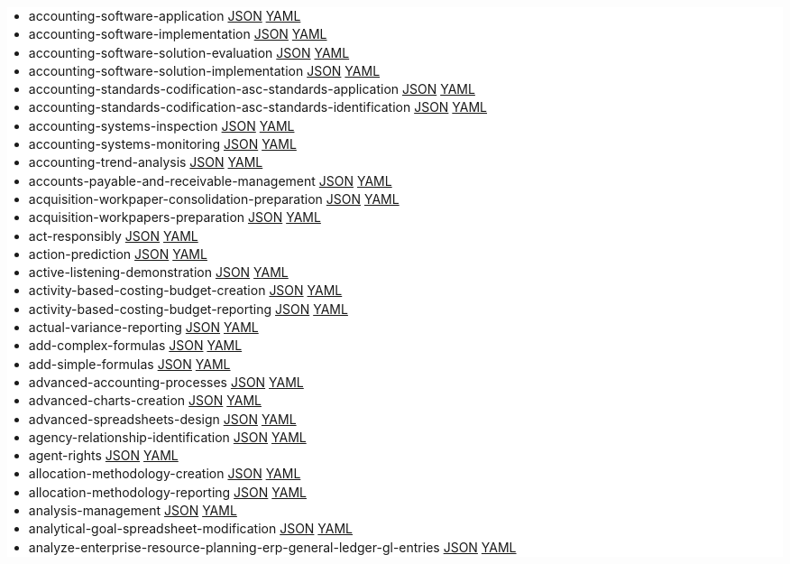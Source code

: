 - accounting-software-application [JSON](./skills/accounting-software-application.skill.json) [YAML](./skills/accounting-software-application.skill.yaml)
- accounting-software-implementation [JSON](./skills/accounting-software-implementation.skill.json) [YAML](./skills/accounting-software-implementation.skill.yaml)
- accounting-software-solution-evaluation [JSON](./skills/accounting-software-solution-evaluation.skill.json) [YAML](./skills/accounting-software-solution-evaluation.skill.yaml)
- accounting-software-solution-implementation [JSON](./skills/accounting-software-solution-implementation.skill.json) [YAML](./skills/accounting-software-solution-implementation.skill.yaml)
- accounting-standards-codification-asc-standards-application [JSON](./skills/accounting-standards-codification-asc-standards-application.skill.json) [YAML](./skills/accounting-standards-codification-asc-standards-application.skill.yaml)
- accounting-standards-codification-asc-standards-identification [JSON](./skills/accounting-standards-codification-asc-standards-identification.skill.json) [YAML](./skills/accounting-standards-codification-asc-standards-identification.skill.yaml)
- accounting-systems-inspection [JSON](./skills/accounting-systems-inspection.skill.json) [YAML](./skills/accounting-systems-inspection.skill.yaml)
- accounting-systems-monitoring [JSON](./skills/accounting-systems-monitoring.skill.json) [YAML](./skills/accounting-systems-monitoring.skill.yaml)
- accounting-trend-analysis [JSON](./skills/accounting-trend-analysis.skill.json) [YAML](./skills/accounting-trend-analysis.skill.yaml)
- accounts-payable-and-receivable-management [JSON](./skills/accounts-payable-and-receivable-management.skill.json) [YAML](./skills/accounts-payable-and-receivable-management.skill.yaml)
- acquisition-workpaper-consolidation-preparation [JSON](./skills/acquisition-workpaper-consolidation-preparation.skill.json) [YAML](./skills/acquisition-workpaper-consolidation-preparation.skill.yaml)
- acquisition-workpapers-preparation [JSON](./skills/acquisition-workpapers-preparation.skill.json) [YAML](./skills/acquisition-workpapers-preparation.skill.yaml)
- act-responsibly [JSON](./skills/act-responsibly.skill.json) [YAML](./skills/act-responsibly.skill.yaml)
- action-prediction [JSON](./skills/action-prediction.skill.json) [YAML](./skills/action-prediction.skill.yaml)
- active-listening-demonstration [JSON](./skills/active-listening-demonstration.skill.json) [YAML](./skills/active-listening-demonstration.skill.yaml)
- activity-based-costing-budget-creation [JSON](./skills/activity-based-costing-budget-creation.skill.json) [YAML](./skills/activity-based-costing-budget-creation.skill.yaml)
- activity-based-costing-budget-reporting [JSON](./skills/activity-based-costing-budget-reporting.skill.json) [YAML](./skills/activity-based-costing-budget-reporting.skill.yaml)
- actual-variance-reporting [JSON](./skills/actual-variance-reporting.skill.json) [YAML](./skills/actual-variance-reporting.skill.yaml)
- add-complex-formulas [JSON](./skills/add-complex-formulas.skill.json) [YAML](./skills/add-complex-formulas.skill.yaml)
- add-simple-formulas [JSON](./skills/add-simple-formulas.skill.json) [YAML](./skills/add-simple-formulas.skill.yaml)
- advanced-accounting-processes [JSON](./skills/advanced-accounting-processes.skill.json) [YAML](./skills/advanced-accounting-processes.skill.yaml)
- advanced-charts-creation [JSON](./skills/advanced-charts-creation.skill.json) [YAML](./skills/advanced-charts-creation.skill.yaml)
- advanced-spreadsheets-design [JSON](./skills/advanced-spreadsheets-design.skill.json) [YAML](./skills/advanced-spreadsheets-design.skill.yaml)
- agency-relationship-identification [JSON](./skills/agency-relationship-identification.skill.json) [YAML](./skills/agency-relationship-identification.skill.yaml)
- agent-rights [JSON](./skills/agent-rights.skill.json) [YAML](./skills/agent-rights.skill.yaml)
- allocation-methodology-creation [JSON](./skills/allocation-methodology-creation.skill.json) [YAML](./skills/allocation-methodology-creation.skill.yaml)
- allocation-methodology-reporting [JSON](./skills/allocation-methodology-reporting.skill.json) [YAML](./skills/allocation-methodology-reporting.skill.yaml)
- analysis-management [JSON](./skills/analysis-management.skill.json) [YAML](./skills/analysis-management.skill.yaml)
- analytical-goal-spreadsheet-modification [JSON](./skills/analytical-goal-spreadsheet-modification.skill.json) [YAML](./skills/analytical-goal-spreadsheet-modification.skill.yaml)
- analyze-enterprise-resource-planning-erp-general-ledger-gl-entries [JSON](./skills/analyze-enterprise-resource-planning-erp-general-ledger-gl-entries.skill.json) [YAML](./skills/analyze-enterprise-resource-planning-erp-general-ledger-gl-entries.skill.yaml)